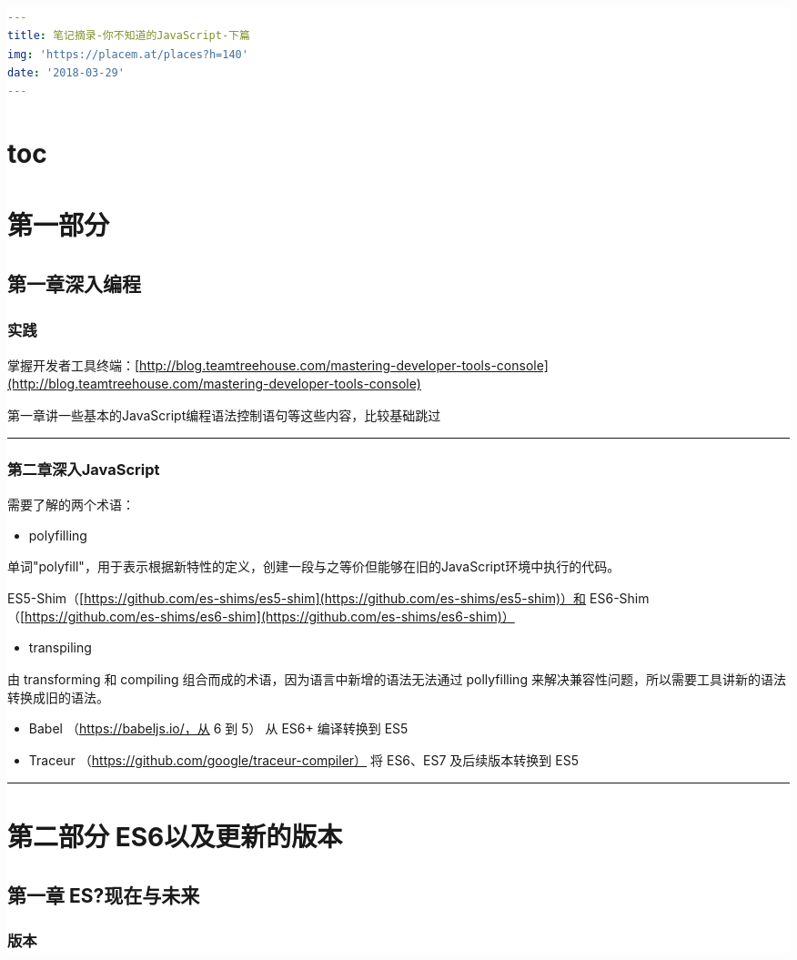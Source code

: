 ```yaml
---
title: 笔记摘录-你不知道的JavaScript-下篇
img: 'https://placem.at/places?h=140'
date: '2018-03-29'
---
```


# toc

# 第一部分

## 第一章深入编程

### 实践

掌握开发者工具终端：[http://blog.teamtreehouse.com/mastering-developer-tools-console](http://blog.teamtreehouse.com/mastering-developer-tools-console)

第一章讲一些基本的JavaScript编程语法控制语句等这些内容，比较基础跳过

---

### 第二章深入JavaScript

需要了解的两个术语：

* polyfilling

单词"polyfill"，用于表示根据新特性的定义，创建一段与之等价但能够在旧的JavaScript环境中执行的代码。

ES5-Shim（[https://github.com/es-shims/es5-shim](https://github.com/es-shims/es5-shim)）和 ES6-Shim（[https://github.com/es-shims/es6-shim](https://github.com/es-shims/es6-shim)）

* transpiling

由 transforming 和 compiling 组合而成的术语，因为语言中新增的语法无法通过 pollyfilling 来解决兼容性问题，所以需要工具讲新的语法转换成旧的语法。

* Babel （https://babeljs.io/，从 6 到 5）
从 ES6+ 编译转换到 ES5

* Traceur （https://github.com/google/traceur-compiler）
将 ES6、ES7 及后续版本转换到 ES5

---

# 第二部分 ES6以及更新的版本

## 第一章 ES?现在与未来

### 版本
